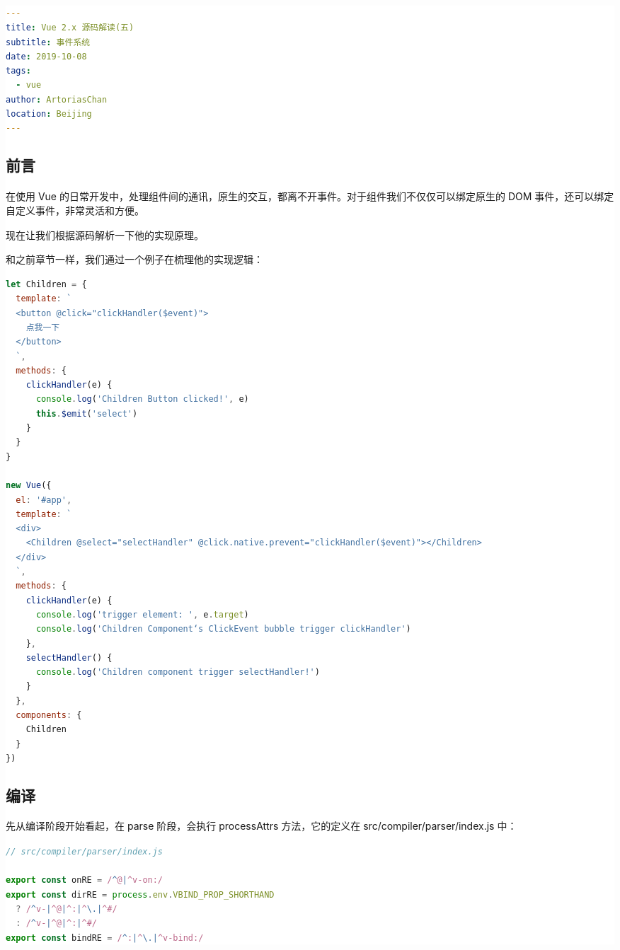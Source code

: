 ```yaml
---
title: Vue 2.x 源码解读(五)
subtitle: 事件系统
date: 2019-10-08
tags:
  - vue
author: ArtoriasChan
location: Beijing  
---
```

## 前言
在使用 Vue 的日常开发中，处理组件间的通讯，原生的交互，都离不开事件。对于组件我们不仅仅可以绑定原生的 DOM 事件，还可以绑定自定义事件，非常灵活和方便。

现在让我们根据源码解析一下他的实现原理。

和之前章节一样，我们通过一个例子在梳理他的实现逻辑：
```javascript
let Children = {
  template: `
  <button @click="clickHandler($event)">
    点我一下
  </button>
  `,
  methods: {
    clickHandler(e) {
      console.log('Children Button clicked!', e)
      this.$emit('select')
    }
  }
}

new Vue({
  el: '#app',
  template: `
  <div>
    <Children @select="selectHandler" @click.native.prevent="clickHandler($event)"></Children>
  </div>
  `,
  methods: {
    clickHandler(e) {
      console.log('trigger element: ', e.target)
      console.log('Children Component‘s ClickEvent bubble trigger clickHandler')
    },
    selectHandler() {
      console.log('Children component trigger selectHandler!')
    }
  },
  components: {
    Children
  }
})
```
## 编译
先从编译阶段开始看起，在 parse 阶段，会执行 processAttrs 方法，它的定义在 src/compiler/parser/index.js 中：
```javascript
// src/compiler/parser/index.js

export const onRE = /^@|^v-on:/
export const dirRE = process.env.VBIND_PROP_SHORTHAND
  ? /^v-|^@|^:|^\.|^#/
  : /^v-|^@|^:|^#/
export const bindRE = /^:|^\.|^v-bind:/
```